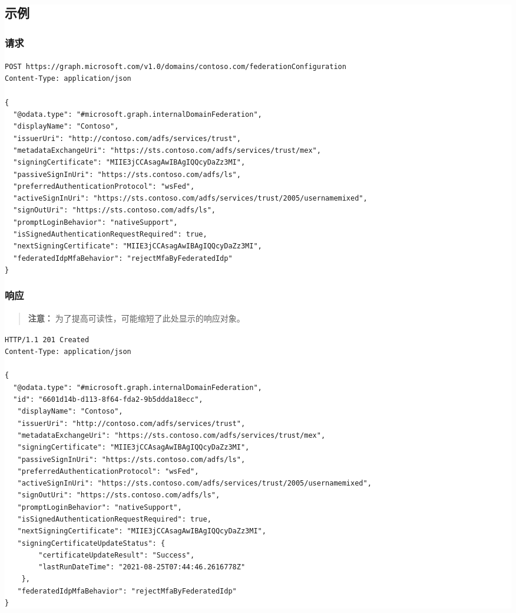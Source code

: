 ## <a name="examples"></a>示例

### <a name="request"></a>请求


``` http
POST https://graph.microsoft.com/v1.0/domains/contoso.com/federationConfiguration
Content-Type: application/json

{
  "@odata.type": "#microsoft.graph.internalDomainFederation",
  "displayName": "Contoso",
  "issuerUri": "http://contoso.com/adfs/services/trust",
  "metadataExchangeUri": "https://sts.contoso.com/adfs/services/trust/mex",
  "signingCertificate": "MIIE3jCCAsagAwIBAgIQQcyDaZz3MI",
  "passiveSignInUri": "https://sts.contoso.com/adfs/ls",
  "preferredAuthenticationProtocol": "wsFed",
  "activeSignInUri": "https://sts.contoso.com/adfs/services/trust/2005/usernamemixed",
  "signOutUri": "https://sts.contoso.com/adfs/ls",
  "promptLoginBehavior": "nativeSupport",
  "isSignedAuthenticationRequestRequired": true,
  "nextSigningCertificate": "MIIE3jCCAsagAwIBAgIQQcyDaZz3MI",
  "federatedIdpMfaBehavior": "rejectMfaByFederatedIdp"
}
```


### <a name="response"></a>响应
>**注意：** 为了提高可读性，可能缩短了此处显示的响应对象。


``` http
HTTP/1.1 201 Created
Content-Type: application/json

{
  "@odata.type": "#microsoft.graph.internalDomainFederation",
  "id": "6601d14b-d113-8f64-fda2-9b5ddda18ecc",
   "displayName": "Contoso",
   "issuerUri": "http://contoso.com/adfs/services/trust",
   "metadataExchangeUri": "https://sts.contoso.com/adfs/services/trust/mex",
   "signingCertificate": "MIIE3jCCAsagAwIBAgIQQcyDaZz3MI",
   "passiveSignInUri": "https://sts.contoso.com/adfs/ls",
   "preferredAuthenticationProtocol": "wsFed",
   "activeSignInUri": "https://sts.contoso.com/adfs/services/trust/2005/usernamemixed",
   "signOutUri": "https://sts.contoso.com/adfs/ls",
   "promptLoginBehavior": "nativeSupport",
   "isSignedAuthenticationRequestRequired": true,
   "nextSigningCertificate": "MIIE3jCCAsagAwIBAgIQQcyDaZz3MI",
   "signingCertificateUpdateStatus": {
        "certificateUpdateResult": "Success",
        "lastRunDateTime": "2021-08-25T07:44:46.2616778Z"
    },
   "federatedIdpMfaBehavior": "rejectMfaByFederatedIdp"
}
```


